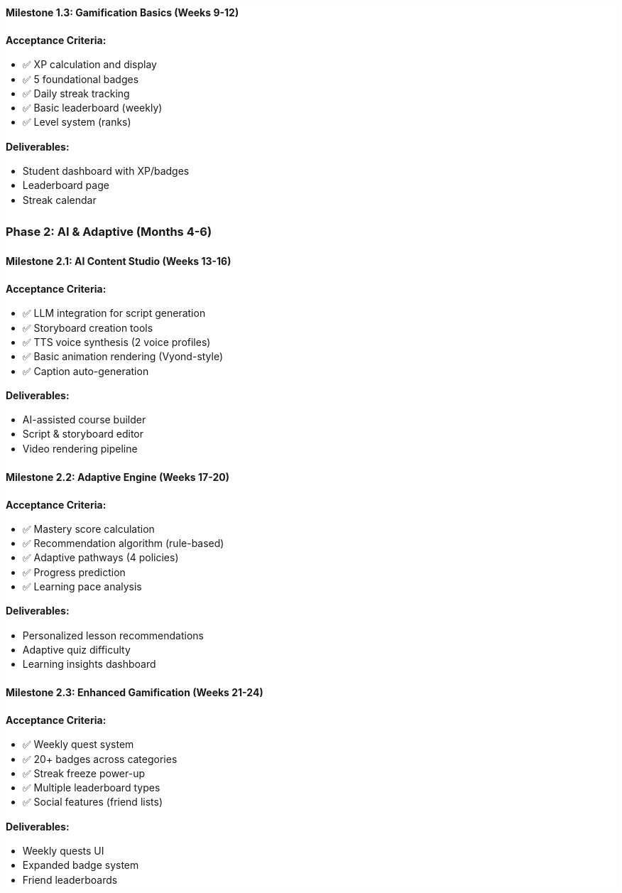 #### Milestone 1.3: Gamification Basics (Weeks 9-12)
**Acceptance Criteria:**
- ✅ XP calculation and display
- ✅ 5 foundational badges
- ✅ Daily streak tracking
- ✅ Basic leaderboard (weekly)
- ✅ Level system (ranks)

**Deliverables:**
- Student dashboard with XP/badges
- Leaderboard page
- Streak calendar

### Phase 2: AI & Adaptive (Months 4-6)

#### Milestone 2.1: AI Content Studio (Weeks 13-16)
**Acceptance Criteria:**
- ✅ LLM integration for script generation
- ✅ Storyboard creation tools
- ✅ TTS voice synthesis (2 voice profiles)
- ✅ Basic animation rendering (Vyond-style)
- ✅ Caption auto-generation

**Deliverables:**
- AI-assisted course builder
- Script & storyboard editor
- Video rendering pipeline

#### Milestone 2.2: Adaptive Engine (Weeks 17-20)
**Acceptance Criteria:**
- ✅ Mastery score calculation
- ✅ Recommendation algorithm (rule-based)
- ✅ Adaptive pathways (4 policies)
- ✅ Progress prediction
- ✅ Learning pace analysis

**Deliverables:**
- Personalized lesson recommendations
- Adaptive quiz difficulty
- Learning insights dashboard

#### Milestone 2.3: Enhanced Gamification (Weeks 21-24)
**Acceptance Criteria:**
- ✅ Weekly quest system
- ✅ 20+ badges across categories
- ✅ Streak freeze power-up
- ✅ Multiple leaderboard types
- ✅ Social features (friend lists)

**Deliverables:**
- Weekly quests UI
- Expanded badge system
- Friend leaderboards
